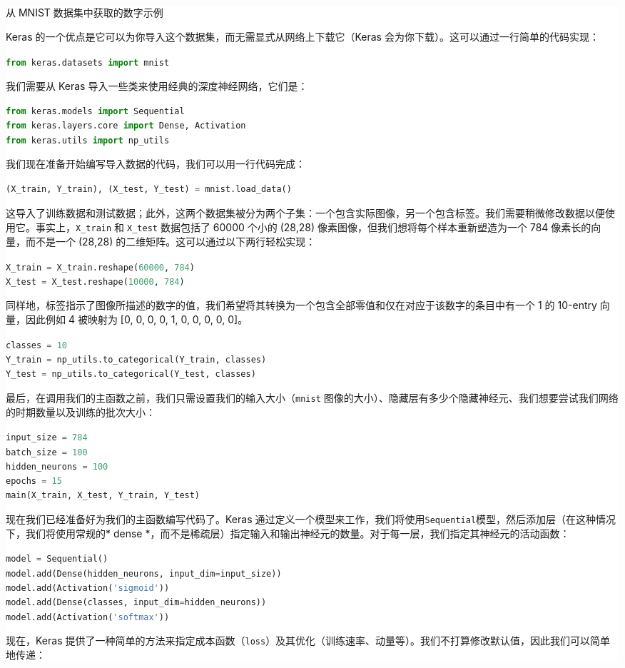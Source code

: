 从 MNIST 数据集中获取的数字示例

Keras 的一个优点是它可以为你导入这个数据集，而无需显式从网络上下载它（Keras 会为你下载）。这可以通过一行简单的代码实现：

```py
from keras.datasets import mnist
```

我们需要从 Keras 导入一些类来使用经典的深度神经网络，它们是：

```py
from keras.models import Sequential 
from keras.layers.core import Dense, Activation
from keras.utils import np_utils
```

我们现在准备开始编写导入数据的代码，我们可以用一行代码完成：

```py
(X_train, Y_train), (X_test, Y_test) = mnist.load_data()
```

这导入了训练数据和测试数据；此外，这两个数据集被分为两个子集：一个包含实际图像，另一个包含标签。我们需要稍微修改数据以便使用它。事实上，`X_train` 和 `X_test` 数据包括了 60000 个小的 (28,28) 像素图像，但我们想将每个样本重新塑造为一个 784 像素长的向量，而不是一个 (28,28) 的二维矩阵。这可以通过以下两行轻松实现：

```py
X_train = X_train.reshape(60000, 784)     
X_test = X_test.reshape(10000, 784)
```

同样地，标签指示了图像所描述的数字的值，我们希望将其转换为一个包含全部零值和仅在对应于该数字的条目中有一个 1 的 10-entry 向量，因此例如 4 被映射为 [0, 0, 0, 0, 1, 0, 0, 0, 0, 0]。

```py
classes = 10
Y_train = np_utils.to_categorical(Y_train, classes)     
Y_test = np_utils.to_categorical(Y_test, classes)
```

最后，在调用我们的主函数之前，我们只需设置我们的输入大小（`mnist` 图像的大小）、隐藏层有多少个隐藏神经元、我们想要尝试我们网络的时期数量以及训练的批次大小：

```py
input_size = 784
batch_size = 100     
hidden_neurons = 100     
epochs = 15
main(X_train, X_test, Y_train, Y_test)
```

现在我们已经准备好为我们的主函数编写代码了。Keras 通过定义一个模型来工作，我们将使用`Sequential`模型，然后添加层（在这种情况下，我们将使用常规的* dense *，而不是稀疏层）指定输入和输出神经元的数量。对于每一层，我们指定其神经元的活动函数：

```py
model = Sequential()     
model.add(Dense(hidden_neurons, input_dim=input_size)) 
model.add(Activation('sigmoid'))     
model.add(Dense(classes, input_dim=hidden_neurons)) 
model.add(Activation('softmax'))
```

现在，Keras 提供了一种简单的方法来指定成本函数（`loss`）及其优化（训练速率、动量等）。我们不打算修改默认值，因此我们可以简单地传递：

